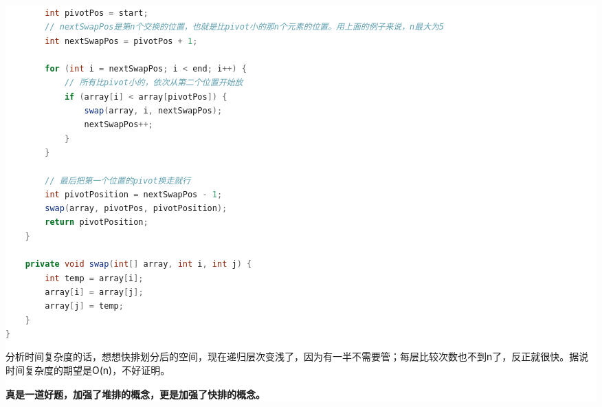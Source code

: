 ```java
        int pivotPos = start;
        // nextSwapPos是第n个交换的位置，也就是比pivot小的那n个元素的位置。用上面的例子来说，n最大为5
        int nextSwapPos = pivotPos + 1;
        
        for (int i = nextSwapPos; i < end; i++) {
            // 所有比pivot小的，依次从第二个位置开始放
            if (array[i] < array[pivotPos]) {
                swap(array, i, nextSwapPos);
                nextSwapPos++;
            }
        }

        // 最后把第一个位置的pivot换走就行
        int pivotPosition = nextSwapPos - 1;
        swap(array, pivotPos, pivotPosition);
        return pivotPosition;
    }

    private void swap(int[] array, int i, int j) {
        int temp = array[i];
        array[i] = array[j];
        array[j] = temp;
    }
}
```

分析时间复杂度的话，想想快排划分后的空间，现在递归层次变浅了，因为有一半不需要管；每层比较次数也不到n了，反正就很快。据说时间复杂度的期望是O(n)，不好证明。

**真是一道好题，加强了堆排的概念，更是加强了快排的概念。**




